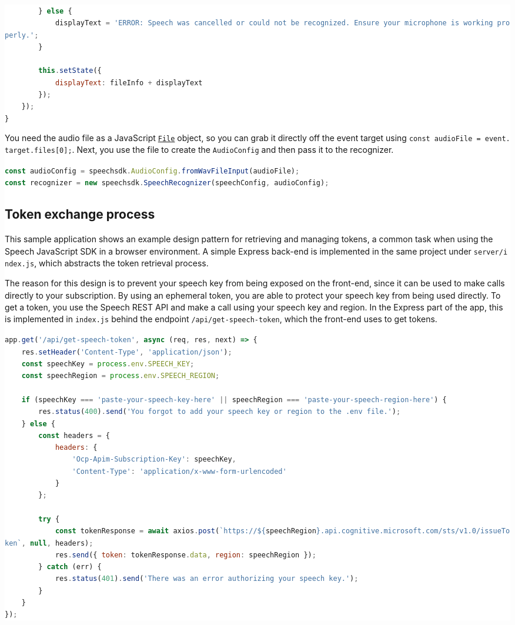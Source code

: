 ```javascript
        } else {
            displayText = 'ERROR: Speech was cancelled or could not be recognized. Ensure your microphone is working properly.';
        }

        this.setState({
            displayText: fileInfo + displayText
        });
    });
}
```

You need the audio file as a JavaScript [`File`](https://developer.mozilla.org/en-US/docs/Web/API/File) object, so you can grab it directly off the event target using `const audioFile = event.target.files[0];`. Next, you use the file to create the `AudioConfig` and then pass it to the recognizer.

```javascript
const audioConfig = speechsdk.AudioConfig.fromWavFileInput(audioFile);
const recognizer = new speechsdk.SpeechRecognizer(speechConfig, audioConfig);
```

## Token exchange process

This sample application shows an example design pattern for retrieving and managing tokens, a common task when using the Speech JavaScript SDK in a browser environment. A simple Express back-end is implemented in the same project under `server/index.js`, which abstracts the token retrieval process. 

The reason for this design is to prevent your speech key from being exposed on the front-end, since it can be used to make calls directly to your subscription. By using an ephemeral token, you are able to protect your speech key from being used directly. To get a token, you use the Speech REST API and make a call using your speech key and region. In the Express part of the app, this is implemented in `index.js` behind the endpoint `/api/get-speech-token`, which the front-end uses to get tokens. 

```javascript
app.get('/api/get-speech-token', async (req, res, next) => {
    res.setHeader('Content-Type', 'application/json');
    const speechKey = process.env.SPEECH_KEY;
    const speechRegion = process.env.SPEECH_REGION;

    if (speechKey === 'paste-your-speech-key-here' || speechRegion === 'paste-your-speech-region-here') {
        res.status(400).send('You forgot to add your speech key or region to the .env file.');
    } else {
        const headers = { 
            headers: {
                'Ocp-Apim-Subscription-Key': speechKey,
                'Content-Type': 'application/x-www-form-urlencoded'
            }
        };

        try {
            const tokenResponse = await axios.post(`https://${speechRegion}.api.cognitive.microsoft.com/sts/v1.0/issueToken`, null, headers);
            res.send({ token: tokenResponse.data, region: speechRegion });
        } catch (err) {
            res.status(401).send('There was an error authorizing your speech key.');
        }
    }
});
```
